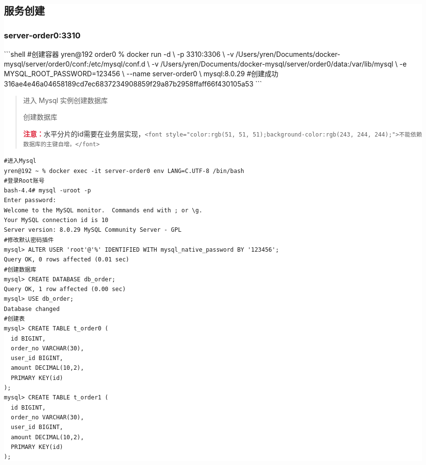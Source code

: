 

<h2 id="BTVWl">服务创建</h2>
<h3 id="rC4y8">server-order0:3310</h3>
```shell
#创建容器
yren@192 order0 % docker run -d \
-p 3310:3306 \
-v /Users/yren/Documents/docker-mysql/server/order0/conf:/etc/mysql/conf.d \
-v /Users/yren/Documents/docker-mysql/server/order0/data:/var/lib/mysql \
-e MYSQL_ROOT_PASSWORD=123456 \
--name server-order0 \
mysql:8.0.29
#创建成功
316ae4e46a04658189cd7ec6837234908859f29a87b2958ffaff66f430105a53
```



> 进入 Mysql 实例创建数据库
>
> 创建数据库
>
> **<font style="color:#DF2A3F;">注意：</font>**<font style="color:rgb(51, 51, 51);">水平分片的id需要在业务层实现，</font>`<font style="color:rgb(51, 51, 51);background-color:rgb(243, 244, 244);">不能依赖数据库的主键自增。</font>`
>

```shell
#进入Mysql
yren@192 ~ % docker exec -it server-order0 env LANG=C.UTF-8 /bin/bash
#登录Root账号
bash-4.4# mysql -uroot -p
Enter password: 
Welcome to the MySQL monitor.  Commands end with ; or \g.
Your MySQL connection id is 10
Server version: 8.0.29 MySQL Community Server - GPL
#修改默认密码插件
mysql> ALTER USER 'root'@'%' IDENTIFIED WITH mysql_native_password BY '123456';
Query OK, 0 rows affected (0.01 sec)
#创建数据库
mysql> CREATE DATABASE db_order;
Query OK, 1 row affected (0.00 sec)
mysql> USE db_order;
Database changed
#创建表
mysql> CREATE TABLE t_order0 (
  id BIGINT,
  order_no VARCHAR(30),
  user_id BIGINT,
  amount DECIMAL(10,2),
  PRIMARY KEY(id) 
);
mysql> CREATE TABLE t_order1 (
  id BIGINT,
  order_no VARCHAR(30),
  user_id BIGINT,
  amount DECIMAL(10,2),
  PRIMARY KEY(id) 
);
```
